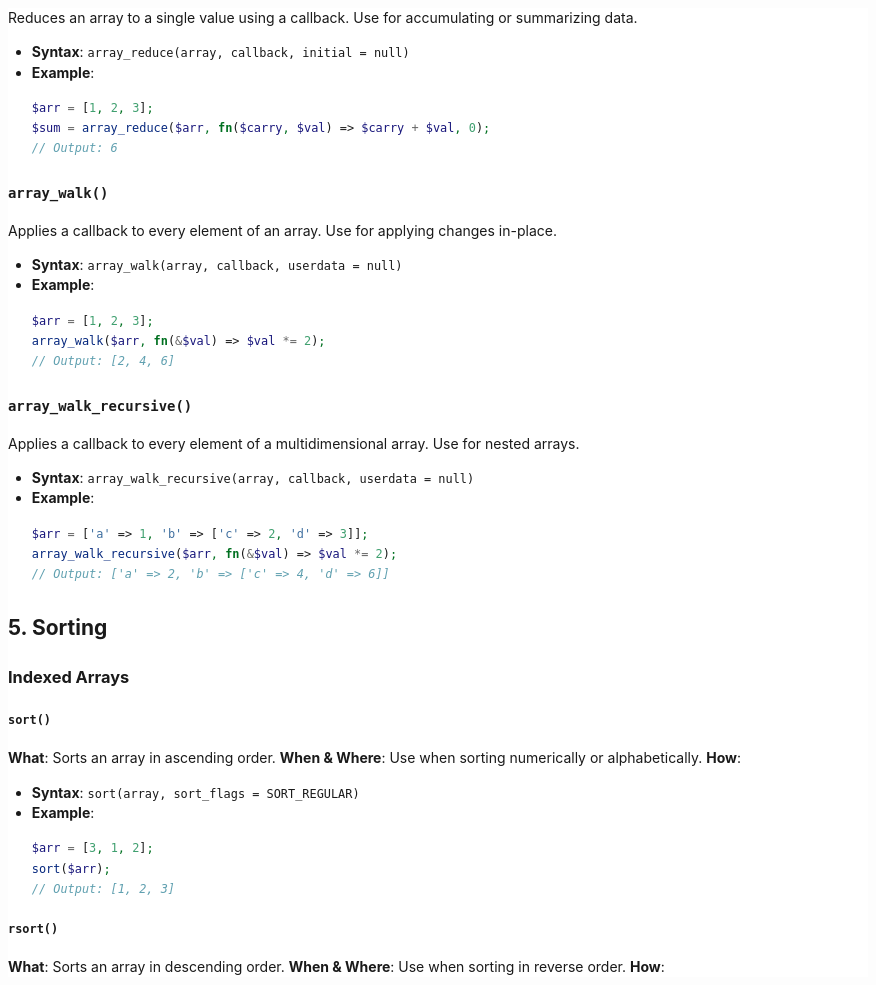 Reduces an array to a single value using a callback. Use for accumulating or summarizing data.

- **Syntax**: `array_reduce(array, callback, initial = null)`
- **Example**:
  ```php
  $arr = [1, 2, 3];
  $sum = array_reduce($arr, fn($carry, $val) => $carry + $val, 0);
  // Output: 6
  ```

### `array_walk()`

Applies a callback to every element of an array. Use for applying changes in-place.

- **Syntax**: `array_walk(array, callback, userdata = null)`
- **Example**:
  ```php
  $arr = [1, 2, 3];
  array_walk($arr, fn(&$val) => $val *= 2);
  // Output: [2, 4, 6]
  ```

### `array_walk_recursive()`

Applies a callback to every element of a multidimensional array. Use for nested arrays.

- **Syntax**: `array_walk_recursive(array, callback, userdata = null)`
- **Example**:
  ```php
  $arr = ['a' => 1, 'b' => ['c' => 2, 'd' => 3]];
  array_walk_recursive($arr, fn(&$val) => $val *= 2);
  // Output: ['a' => 2, 'b' => ['c' => 4, 'd' => 6]]
  ```

## 5. Sorting

### Indexed Arrays

#### `sort()`

**What**: Sorts an array in ascending order.
**When & Where**: Use when sorting numerically or alphabetically.
**How**:

- **Syntax**: `sort(array, sort_flags = SORT_REGULAR)`
- **Example**:
  ```php
  $arr = [3, 1, 2];
  sort($arr);
  // Output: [1, 2, 3]
  ```

#### `rsort()`

**What**: Sorts an array in descending order.
**When & Where**: Use when sorting in reverse order.
**How**:
